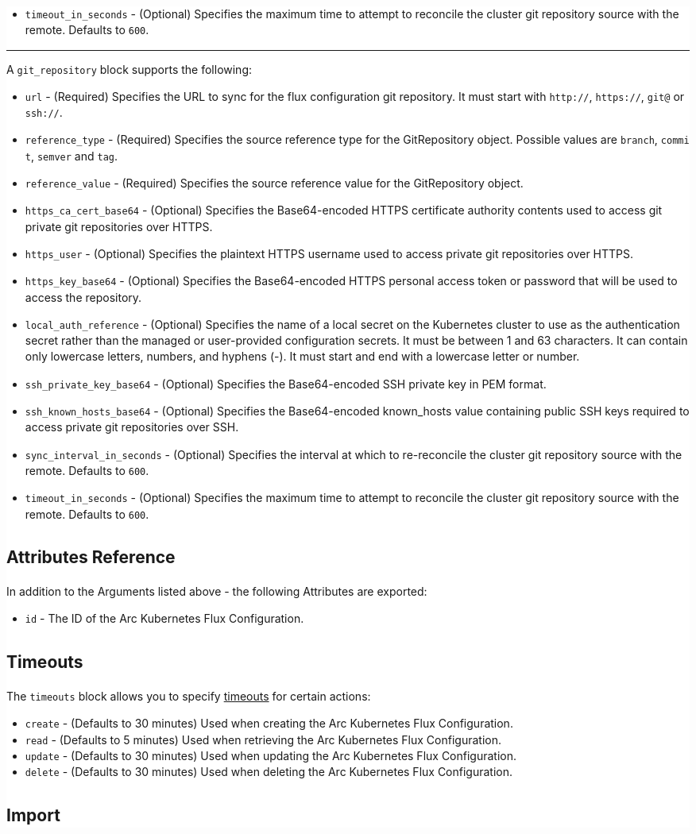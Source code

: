 * `timeout_in_seconds` - (Optional) Specifies the maximum time to attempt to reconcile the cluster git repository source with the remote. Defaults to `600`.

---

A `git_repository` block supports the following:

* `url` - (Required) Specifies the URL to sync for the flux configuration git repository. It must start with `http://`, `https://`, `git@` or `ssh://`.

* `reference_type` - (Required) Specifies the source reference type for the GitRepository object. Possible values are `branch`, `commit`, `semver` and `tag`.

* `reference_value` - (Required) Specifies the source reference value for the GitRepository object.

* `https_ca_cert_base64` - (Optional) Specifies the Base64-encoded HTTPS certificate authority contents used to access git private git repositories over HTTPS.

* `https_user` - (Optional) Specifies the plaintext HTTPS username used to access private git repositories over HTTPS.

* `https_key_base64` - (Optional) Specifies the Base64-encoded HTTPS personal access token or password that will be used to access the repository.

* `local_auth_reference` - (Optional) Specifies the name of a local secret on the Kubernetes cluster to use as the authentication secret rather than the managed or user-provided configuration secrets. It must be between 1 and 63 characters. It can contain only lowercase letters, numbers, and hyphens (-). It must start and end with a lowercase letter or number.

* `ssh_private_key_base64` - (Optional) Specifies the Base64-encoded SSH private key in PEM format.

* `ssh_known_hosts_base64` - (Optional) Specifies the Base64-encoded known_hosts value containing public SSH keys required to access private git repositories over SSH.

* `sync_interval_in_seconds` - (Optional) Specifies the interval at which to re-reconcile the cluster git repository source with the remote. Defaults to `600`.

* `timeout_in_seconds` - (Optional) Specifies the maximum time to attempt to reconcile the cluster git repository source with the remote. Defaults to `600`.

## Attributes Reference

In addition to the Arguments listed above - the following Attributes are exported:

* `id` - The ID of the Arc Kubernetes Flux Configuration.

## Timeouts

The `timeouts` block allows you to specify [timeouts](https://developer.hashicorp.com/terraform/language/resources/configure#define-operation-timeouts) for certain actions:

* `create` - (Defaults to 30 minutes) Used when creating the Arc Kubernetes Flux Configuration.
* `read` - (Defaults to 5 minutes) Used when retrieving the Arc Kubernetes Flux Configuration.
* `update` - (Defaults to 30 minutes) Used when updating the Arc Kubernetes Flux Configuration.
* `delete` - (Defaults to 30 minutes) Used when deleting the Arc Kubernetes Flux Configuration.

## Import
